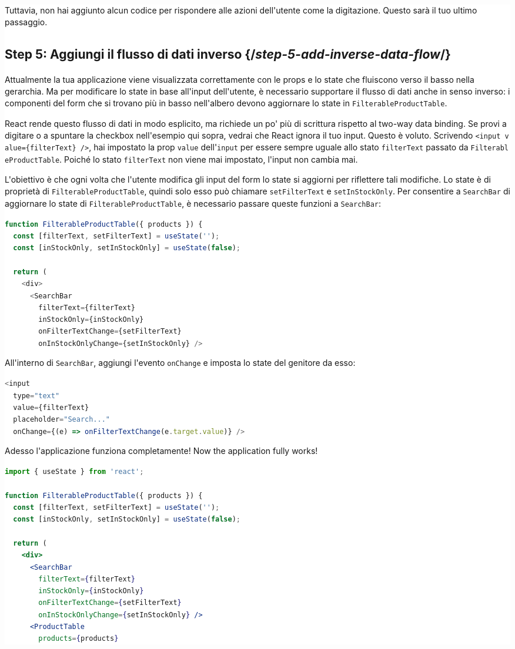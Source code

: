 Tuttavia, non hai aggiunto alcun codice per rispondere alle azioni dell'utente come la digitazione. Questo sarà il tuo ultimo passaggio.

## Step 5: Aggiungi il flusso di dati inverso {/*step-5-add-inverse-data-flow*/}

Attualmente la tua applicazione viene visualizzata correttamente con le props e lo state che fluiscono verso il basso nella gerarchia. Ma per modificare lo state in base all'input dell'utente, è necessario supportare il flusso di dati anche in senso inverso: i componenti del form che si trovano più in basso nell'albero devono aggiornare lo state in `FilterableProductTable`.

React rende questo flusso di dati in modo esplicito, ma richiede un po' più di scrittura rispetto al two-way data binding. Se provi a digitare o a spuntare la checkbox nell'esempio qui sopra, vedrai che React ignora il tuo input. Questo è voluto. Scrivendo `<input value={filterText} />`, hai impostato la prop `value` dell'`input` per essere sempre uguale allo stato `filterText` passato da `FilterableProductTable`. Poiché lo stato `filterText` non viene mai impostato, l'input non cambia mai.

L'obiettivo è che ogni volta che l'utente modifica gli input del form lo state si aggiorni per riflettere tali modifiche. Lo state è di proprietà di `FilterableProductTable`, quindi solo esso può chiamare `setFilterText` e `setInStockOnly`. Per consentire a `SearchBar` di aggiornare lo state di `FilterableProductTable`, è necessario passare queste funzioni a `SearchBar`:

```js {2,3,10,11}
function FilterableProductTable({ products }) {
  const [filterText, setFilterText] = useState('');
  const [inStockOnly, setInStockOnly] = useState(false);

  return (
    <div>
      <SearchBar 
        filterText={filterText} 
        inStockOnly={inStockOnly}
        onFilterTextChange={setFilterText}
        onInStockOnlyChange={setInStockOnly} />
```

All'interno di `SearchBar`, aggiungi l'evento `onChange` e imposta lo state del genitore da esso:


```js {5}
<input 
  type="text" 
  value={filterText} 
  placeholder="Search..." 
  onChange={(e) => onFilterTextChange(e.target.value)} />
```

Adesso l'applicazione funziona completamente!
Now the application fully works!

<Sandpack>

```jsx App.js
import { useState } from 'react';

function FilterableProductTable({ products }) {
  const [filterText, setFilterText] = useState('');
  const [inStockOnly, setInStockOnly] = useState(false);

  return (
    <div>
      <SearchBar 
        filterText={filterText} 
        inStockOnly={inStockOnly} 
        onFilterTextChange={setFilterText} 
        onInStockOnlyChange={setInStockOnly} />
      <ProductTable 
        products={products} 
```